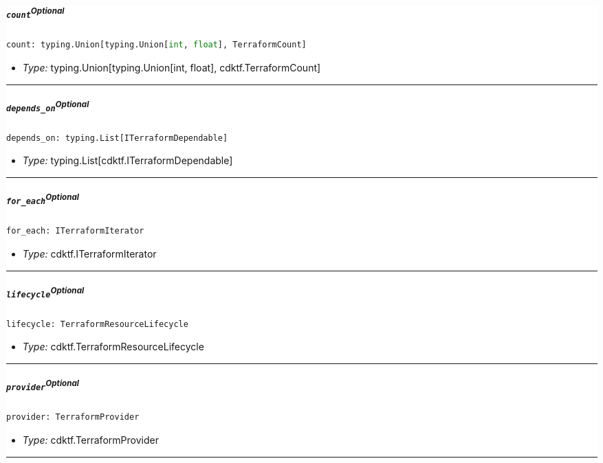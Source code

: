 ##### `count`<sup>Optional</sup> <a name="count" id="rhizo-co-terraform-provider-oci.coreInstanceMaintenanceEvent.CoreInstanceMaintenanceEventConfig.property.count"></a>

```python
count: typing.Union[typing.Union[int, float], TerraformCount]
```

- *Type:* typing.Union[typing.Union[int, float], cdktf.TerraformCount]

---

##### `depends_on`<sup>Optional</sup> <a name="depends_on" id="rhizo-co-terraform-provider-oci.coreInstanceMaintenanceEvent.CoreInstanceMaintenanceEventConfig.property.dependsOn"></a>

```python
depends_on: typing.List[ITerraformDependable]
```

- *Type:* typing.List[cdktf.ITerraformDependable]

---

##### `for_each`<sup>Optional</sup> <a name="for_each" id="rhizo-co-terraform-provider-oci.coreInstanceMaintenanceEvent.CoreInstanceMaintenanceEventConfig.property.forEach"></a>

```python
for_each: ITerraformIterator
```

- *Type:* cdktf.ITerraformIterator

---

##### `lifecycle`<sup>Optional</sup> <a name="lifecycle" id="rhizo-co-terraform-provider-oci.coreInstanceMaintenanceEvent.CoreInstanceMaintenanceEventConfig.property.lifecycle"></a>

```python
lifecycle: TerraformResourceLifecycle
```

- *Type:* cdktf.TerraformResourceLifecycle

---

##### `provider`<sup>Optional</sup> <a name="provider" id="rhizo-co-terraform-provider-oci.coreInstanceMaintenanceEvent.CoreInstanceMaintenanceEventConfig.property.provider"></a>

```python
provider: TerraformProvider
```

- *Type:* cdktf.TerraformProvider

---